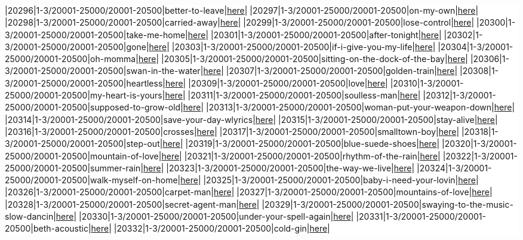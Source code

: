 |20296|1-3/20001-25000/20001-20500|better-to-leave|[here](https://cdn.jsdelivr.net/gh/guitarchord/c1-3/20001-25000/20001-20500/better-to-leave.webp)|
|20297|1-3/20001-25000/20001-20500|on-my-own|[here](https://cdn.jsdelivr.net/gh/guitarchord/c1-3/20001-25000/20001-20500/on-my-own.webp)|
|20298|1-3/20001-25000/20001-20500|carried-away|[here](https://cdn.jsdelivr.net/gh/guitarchord/c1-3/20001-25000/20001-20500/carried-away.webp)|
|20299|1-3/20001-25000/20001-20500|lose-control|[here](https://cdn.jsdelivr.net/gh/guitarchord/c1-3/20001-25000/20001-20500/lose-control.webp)|
|20300|1-3/20001-25000/20001-20500|take-me-home|[here](https://cdn.jsdelivr.net/gh/guitarchord/c1-3/20001-25000/20001-20500/take-me-home.webp)|
|20301|1-3/20001-25000/20001-20500|after-tonight|[here](https://cdn.jsdelivr.net/gh/guitarchord/c1-3/20001-25000/20001-20500/after-tonight.webp)|
|20302|1-3/20001-25000/20001-20500|gone|[here](https://cdn.jsdelivr.net/gh/guitarchord/c1-3/20001-25000/20001-20500/gone.webp)|
|20303|1-3/20001-25000/20001-20500|if-i-give-you-my-life|[here](https://cdn.jsdelivr.net/gh/guitarchord/c1-3/20001-25000/20001-20500/if-i-give-you-my-life.webp)|
|20304|1-3/20001-25000/20001-20500|oh-momma|[here](https://cdn.jsdelivr.net/gh/guitarchord/c1-3/20001-25000/20001-20500/oh-momma.webp)|
|20305|1-3/20001-25000/20001-20500|sitting-on-the-dock-of-the-bay|[here](https://cdn.jsdelivr.net/gh/guitarchord/c1-3/20001-25000/20001-20500/sitting-on-the-dock-of-the-bay.webp)|
|20306|1-3/20001-25000/20001-20500|swan-in-the-water|[here](https://cdn.jsdelivr.net/gh/guitarchord/c1-3/20001-25000/20001-20500/swan-in-the-water.webp)|
|20307|1-3/20001-25000/20001-20500|golden-train|[here](https://cdn.jsdelivr.net/gh/guitarchord/c1-3/20001-25000/20001-20500/golden-train.webp)|
|20308|1-3/20001-25000/20001-20500|heartless|[here](https://cdn.jsdelivr.net/gh/guitarchord/c1-3/20001-25000/20001-20500/heartless.webp)|
|20309|1-3/20001-25000/20001-20500|love|[here](https://cdn.jsdelivr.net/gh/guitarchord/c1-3/20001-25000/20001-20500/love.webp)|
|20310|1-3/20001-25000/20001-20500|my-heart-is-yours|[here](https://cdn.jsdelivr.net/gh/guitarchord/c1-3/20001-25000/20001-20500/my-heart-is-yours.webp)|
|20311|1-3/20001-25000/20001-20500|soulless-man|[here](https://cdn.jsdelivr.net/gh/guitarchord/c1-3/20001-25000/20001-20500/soulless-man.webp)|
|20312|1-3/20001-25000/20001-20500|supposed-to-grow-old|[here](https://cdn.jsdelivr.net/gh/guitarchord/c1-3/20001-25000/20001-20500/supposed-to-grow-old.webp)|
|20313|1-3/20001-25000/20001-20500|woman-put-your-weapon-down|[here](https://cdn.jsdelivr.net/gh/guitarchord/c1-3/20001-25000/20001-20500/woman-put-your-weapon-down.webp)|
|20314|1-3/20001-25000/20001-20500|save-your-day-wlyrics|[here](https://cdn.jsdelivr.net/gh/guitarchord/c1-3/20001-25000/20001-20500/save-your-day-wlyrics.webp)|
|20315|1-3/20001-25000/20001-20500|stay-alive|[here](https://cdn.jsdelivr.net/gh/guitarchord/c1-3/20001-25000/20001-20500/stay-alive.webp)|
|20316|1-3/20001-25000/20001-20500|crosses|[here](https://cdn.jsdelivr.net/gh/guitarchord/c1-3/20001-25000/20001-20500/crosses.webp)|
|20317|1-3/20001-25000/20001-20500|smalltown-boy|[here](https://cdn.jsdelivr.net/gh/guitarchord/c1-3/20001-25000/20001-20500/smalltown-boy.webp)|
|20318|1-3/20001-25000/20001-20500|step-out|[here](https://cdn.jsdelivr.net/gh/guitarchord/c1-3/20001-25000/20001-20500/step-out.webp)|
|20319|1-3/20001-25000/20001-20500|blue-suede-shoes|[here](https://cdn.jsdelivr.net/gh/guitarchord/c1-3/20001-25000/20001-20500/blue-suede-shoes.webp)|
|20320|1-3/20001-25000/20001-20500|mountain-of-love|[here](https://cdn.jsdelivr.net/gh/guitarchord/c1-3/20001-25000/20001-20500/mountain-of-love.webp)|
|20321|1-3/20001-25000/20001-20500|rhythm-of-the-rain|[here](https://cdn.jsdelivr.net/gh/guitarchord/c1-3/20001-25000/20001-20500/rhythm-of-the-rain.webp)|
|20322|1-3/20001-25000/20001-20500|summer-rain|[here](https://cdn.jsdelivr.net/gh/guitarchord/c1-3/20001-25000/20001-20500/summer-rain.webp)|
|20323|1-3/20001-25000/20001-20500|the-way-we-live|[here](https://cdn.jsdelivr.net/gh/guitarchord/c1-3/20001-25000/20001-20500/the-way-we-live.webp)|
|20324|1-3/20001-25000/20001-20500|walk-myself-on-home|[here](https://cdn.jsdelivr.net/gh/guitarchord/c1-3/20001-25000/20001-20500/walk-myself-on-home.webp)|
|20325|1-3/20001-25000/20001-20500|baby-i-need-your-lovin|[here](https://cdn.jsdelivr.net/gh/guitarchord/c1-3/20001-25000/20001-20500/baby-i-need-your-lovin.webp)|
|20326|1-3/20001-25000/20001-20500|carpet-man|[here](https://cdn.jsdelivr.net/gh/guitarchord/c1-3/20001-25000/20001-20500/carpet-man.webp)|
|20327|1-3/20001-25000/20001-20500|mountains-of-love|[here](https://cdn.jsdelivr.net/gh/guitarchord/c1-3/20001-25000/20001-20500/mountains-of-love.webp)|
|20328|1-3/20001-25000/20001-20500|secret-agent-man|[here](https://cdn.jsdelivr.net/gh/guitarchord/c1-3/20001-25000/20001-20500/secret-agent-man.webp)|
|20329|1-3/20001-25000/20001-20500|swaying-to-the-music-slow-dancin|[here](https://cdn.jsdelivr.net/gh/guitarchord/c1-3/20001-25000/20001-20500/swaying-to-the-music-slow-dancin.webp)|
|20330|1-3/20001-25000/20001-20500|under-your-spell-again|[here](https://cdn.jsdelivr.net/gh/guitarchord/c1-3/20001-25000/20001-20500/under-your-spell-again.webp)|
|20331|1-3/20001-25000/20001-20500|beth-acoustic|[here](https://cdn.jsdelivr.net/gh/guitarchord/c1-3/20001-25000/20001-20500/beth-acoustic.webp)|
|20332|1-3/20001-25000/20001-20500|cold-gin|[here](https://cdn.jsdelivr.net/gh/guitarchord/c1-3/20001-25000/20001-20500/cold-gin.webp)|